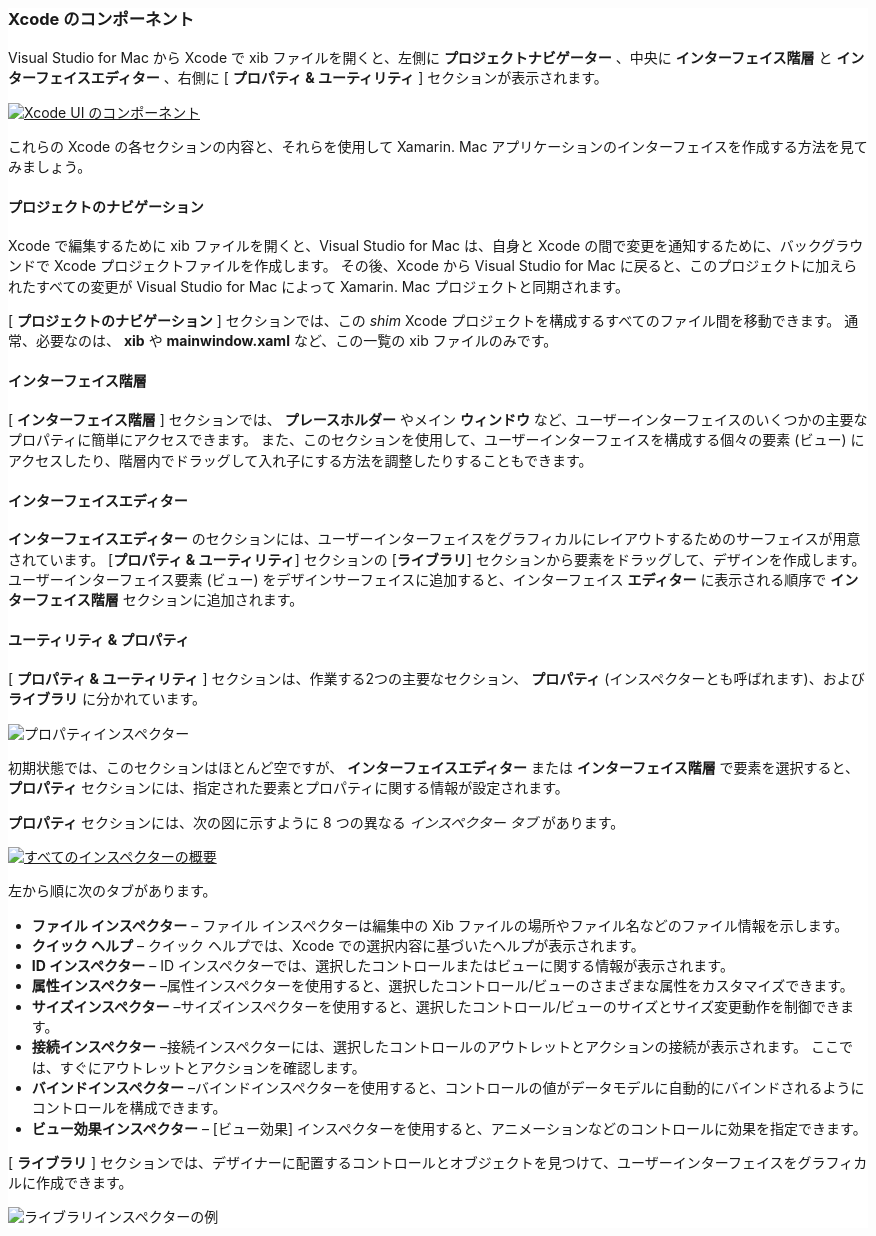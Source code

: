 ### <a name="components-of-xcode"></a>Xcode のコンポーネント

Visual Studio for Mac から Xcode で xib ファイルを開くと、左側に **プロジェクトナビゲーター** 、中央に **インターフェイス階層** と **インターフェイスエディター** 、右側に [ **プロパティ & ユーティリティ** ] セクションが表示されます。

[![Xcode UI のコンポーネント](xib-images/xcode03.png "Xcode UI のコンポーネント")](xib-images/xcode03-large.png#lightbox)

これらの Xcode の各セクションの内容と、それらを使用して Xamarin. Mac アプリケーションのインターフェイスを作成する方法を見てみましょう。

#### <a name="project-navigation"></a>プロジェクトのナビゲーション

Xcode で編集するために xib ファイルを開くと、Visual Studio for Mac は、自身と Xcode の間で変更を通知するために、バックグラウンドで Xcode プロジェクトファイルを作成します。 その後、Xcode から Visual Studio for Mac に戻ると、このプロジェクトに加えられたすべての変更が Visual Studio for Mac によって Xamarin. Mac プロジェクトと同期されます。

[ **プロジェクトのナビゲーション** ] セクションでは、この _shim_ Xcode プロジェクトを構成するすべてのファイル間を移動できます。 通常、必要なのは、 **xib** や **mainwindow.xaml** など、この一覧の xib ファイルのみです。

#### <a name="interface-hierarchy"></a>インターフェイス階層

[ **インターフェイス階層** ] セクションでは、 **プレースホルダー** やメイン **ウィンドウ** など、ユーザーインターフェイスのいくつかの主要なプロパティに簡単にアクセスできます。 また、このセクションを使用して、ユーザーインターフェイスを構成する個々の要素 (ビュー) にアクセスしたり、階層内でドラッグして入れ子にする方法を調整したりすることもできます。

#### <a name="interface-editor"></a>インターフェイスエディター

**インターフェイスエディター** のセクションには、ユーザーインターフェイスをグラフィカルにレイアウトするためのサーフェイスが用意されています。 [**プロパティ & ユーティリティ**] セクションの [**ライブラリ**] セクションから要素をドラッグして、デザインを作成します。 ユーザーインターフェイス要素 (ビュー) をデザインサーフェイスに追加すると、インターフェイス **エディター** に表示される順序で **インターフェイス階層** セクションに追加されます。

#### <a name="properties--utilities"></a>ユーティリティ & プロパティ

[ **プロパティ & ユーティリティ** ] セクションは、作業する2つの主要なセクション、 **プロパティ** (インスペクターとも呼ばれます)、および **ライブラリ** に分かれています。

![プロパティインスペクター](xib-images/xcode04.png "プロパティインスペクター")

初期状態では、このセクションはほとんど空ですが、 **インターフェイスエディター** または **インターフェイス階層** で要素を選択すると、 **プロパティ** セクションには、指定された要素とプロパティに関する情報が設定されます。

**プロパティ** セクションには、次の図に示すように 8 つの異なる *インスペクター タブ* があります。

[![すべてのインスペクターの概要](xib-images/xcode05.png "すべてのインスペクターの概要")](xib-images/xcode05-large.png#lightbox)

左から順に次のタブがあります。

- **ファイル インスペクター** – ファイル インスペクターは編集中の Xib ファイルの場所やファイル名などのファイル情報を示します。
- **クイック ヘルプ** – クイック ヘルプでは、Xcode での選択内容に基づいたヘルプが表示されます。
- **ID インスペクター** – ID インスペクターでは、選択したコントロールまたはビューに関する情報が表示されます。
- **属性インスペクター** –属性インスペクターを使用すると、選択したコントロール/ビューのさまざまな属性をカスタマイズできます。
- **サイズインスペクター** –サイズインスペクターを使用すると、選択したコントロール/ビューのサイズとサイズ変更動作を制御できます。
- **接続インスペクター** –接続インスペクターには、選択したコントロールのアウトレットとアクションの接続が表示されます。 ここでは、すぐにアウトレットとアクションを確認します。
- **バインドインスペクター** –バインドインスペクターを使用すると、コントロールの値がデータモデルに自動的にバインドされるようにコントロールを構成できます。
- **ビュー効果インスペクター** – [ビュー効果] インスペクターを使用すると、アニメーションなどのコントロールに効果を指定できます。

[ **ライブラリ** ] セクションでは、デザイナーに配置するコントロールとオブジェクトを見つけて、ユーザーインターフェイスをグラフィカルに作成できます。

![ライブラリインスペクターの例](xib-images/xcode06.png "ライブラリインスペクターの例")
